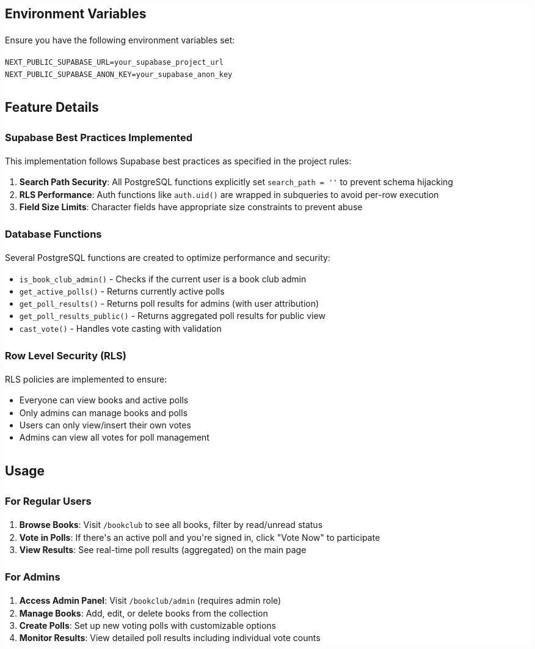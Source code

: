 ## Environment Variables

Ensure you have the following environment variables set:

```env
NEXT_PUBLIC_SUPABASE_URL=your_supabase_project_url
NEXT_PUBLIC_SUPABASE_ANON_KEY=your_supabase_anon_key
```

## Feature Details

### Supabase Best Practices Implemented

This implementation follows Supabase best practices as specified in the project rules:

1. **Search Path Security**: All PostgreSQL functions explicitly set `search_path = ''` to prevent schema hijacking
2. **RLS Performance**: Auth functions like `auth.uid()` are wrapped in subqueries to avoid per-row execution
3. **Field Size Limits**: Character fields have appropriate size constraints to prevent abuse

### Database Functions

Several PostgreSQL functions are created to optimize performance and security:

- `is_book_club_admin()` - Checks if the current user is a book club admin
- `get_active_polls()` - Returns currently active polls
- `get_poll_results()` - Returns poll results for admins (with user attribution)
- `get_poll_results_public()` - Returns aggregated poll results for public view
- `cast_vote()` - Handles vote casting with validation

### Row Level Security (RLS)

RLS policies are implemented to ensure:
- Everyone can view books and active polls
- Only admins can manage books and polls
- Users can only view/insert their own votes
- Admins can view all votes for poll management

## Usage

### For Regular Users

1. **Browse Books**: Visit `/bookclub` to see all books, filter by read/unread status
2. **Vote in Polls**: If there's an active poll and you're signed in, click "Vote Now" to participate
3. **View Results**: See real-time poll results (aggregated) on the main page

### For Admins

1. **Access Admin Panel**: Visit `/bookclub/admin` (requires admin role)
2. **Manage Books**: Add, edit, or delete books from the collection
3. **Create Polls**: Set up new voting polls with customizable options
4. **Monitor Results**: View detailed poll results including individual vote counts
